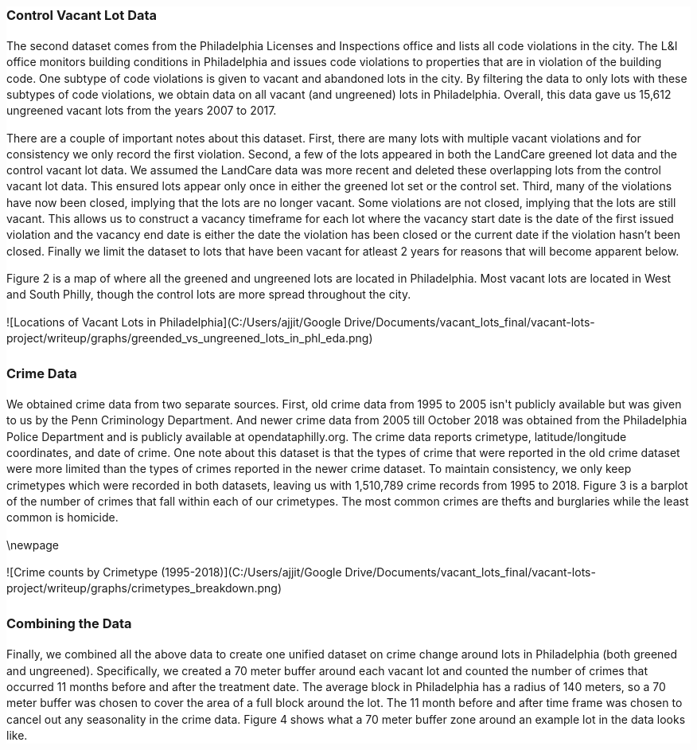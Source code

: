 ### Control Vacant Lot Data

The second dataset comes from the Philadelphia Licenses and Inspections office and lists all code violations in the city. The L&I office monitors building conditions in Philadelphia and issues code violations to properties that are in violation of the building code. One subtype of code violations is given to vacant and abandoned lots in the city. By filtering the data to only lots with these subtypes of code violations, we obtain data on all vacant (and ungreened) lots in Philadelphia. Overall, this data gave us 15,612 ungreened vacant lots from the years 2007 to 2017.


There are a couple of important notes about this dataset. First, there are many lots with multiple vacant violations and for consistency we only record the first violation. Second, a few of the lots appeared in both the LandCare greened lot data and the control vacant lot data. We assumed the LandCare data was more recent and deleted these overlapping lots from the control vacant lot data. This ensured lots appear only once in either the greened lot set or the control set. Third, many of the violations have now been closed, implying that the lots are no longer vacant. Some violations are not closed, implying that the lots are still vacant. This allows us to construct a vacancy timeframe for each lot where the vacancy start date is the date of the first issued violation and the vacancy end date is either the date the violation has been closed or the current date if the violation hasn’t been closed. Finally we limit the dataset to lots that have been vacant for atleast 2 years for reasons that will become apparent below.

Figure 2 is a map of where all the greened and ungreened lots are located in Philadelphia. Most vacant lots are located in West and South Philly, though the control lots are more spread throughout the city.


![Locations of Vacant Lots in Philadelphia](C:/Users/ajjit/Google Drive/Documents/vacant_lots_final/vacant-lots-project/writeup/graphs/greended_vs_ungreened_lots_in_phl_eda.png)


### Crime Data

We obtained crime data from two separate sources. First, old crime data from 1995 to 2005 isn't publicly available but was given to us by the Penn Criminology Department. And newer crime data from 2005 till October 2018 was obtained from the Philadelphia Police Department and is publicly available at opendataphilly.org. The crime data reports crimetype, latitude/longitude coordinates, and date of crime. One note about this dataset is that the types of crime that were reported in the old crime dataset were more limited than the types of crimes reported in the newer crime dataset. To maintain consistency, we only keep crimetypes which were recorded in both datasets, leaving us with 1,510,789 crime records from 1995 to 2018. Figure 3 is a barplot of the number of crimes that fall within each of our crimetypes. The most common crimes are thefts and burglaries while the least common is homicide.

\newpage

![Crime counts by Crimetype (1995-2018)](C:/Users/ajjit/Google Drive/Documents/vacant_lots_final/vacant-lots-project/writeup/graphs/crimetypes_breakdown.png)

### Combining the Data
Finally, we combined all the above data to create one unified dataset on crime change around lots in Philadelphia (both greened and ungreened). Specifically, we created a 70 meter buffer around each vacant lot and counted the number of crimes that occurred 11 months before and after the treatment date. The average block in Philadelphia has a radius of 140 meters, so a 70 meter buffer was chosen to cover the area of a full block around the lot. The 11 month before and after time frame was chosen to cancel out any seasonality in the crime data. Figure 4 shows what a 70 meter buffer zone around an example lot in the data looks like.
